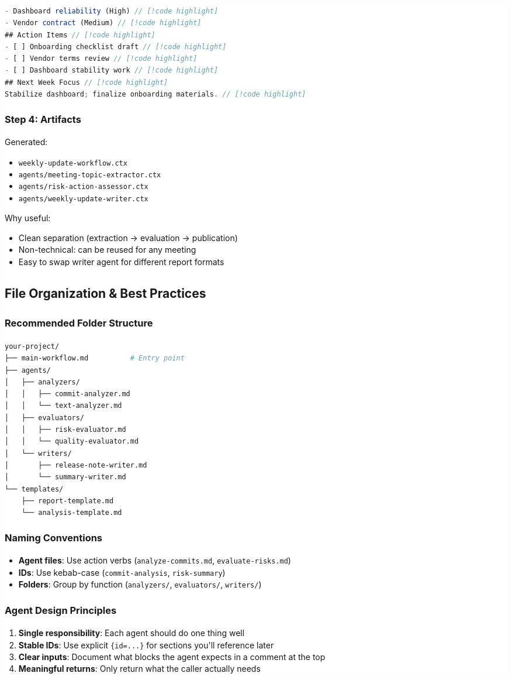 ```js
- Dashboard reliability (High) // [!code highlight]
- Vendor contract (Medium) // [!code highlight]
## Action Items // [!code highlight]
- [ ] Onboarding checklist draft // [!code highlight]
- [ ] Vendor terms review // [!code highlight]
- [ ] Dashboard stability work // [!code highlight]
## Next Week Focus // [!code highlight]
Stabilize dashboard; finalize onboarding materials. // [!code highlight]
```

### Step 4: Artifacts
Generated:
- `weekly-update-workflow.ctx`
- `agents/meeting-topic-extractor.ctx`
- `agents/risk-action-assessor.ctx`
- `agents/weekly-update-writer.ctx`

Why useful:
- Clean separation (extraction → evaluation → publication)
- Non-technical: can be reused for any meeting
- Easy to swap writer agent for different report formats

## File Organization & Best Practices

### Recommended Folder Structure
```bash
your-project/
├── main-workflow.md          # Entry point
├── agents/
│   ├── analyzers/
│   │   ├── commit-analyzer.md
│   │   └── text-analyzer.md
│   ├── evaluators/  
│   │   ├── risk-evaluator.md
│   │   └── quality-evaluator.md
│   └── writers/
│       ├── release-note-writer.md
│       └── summary-writer.md
└── templates/
    ├── report-template.md
    └── analysis-template.md
```

### Naming Conventions
- **Agent files**: Use action verbs (`analyze-commits.md`, `evaluate-risks.md`)
- **IDs**: Use kebab-case (`commit-analysis`, `risk-summary`)  
- **Folders**: Group by function (`analyzers/`, `evaluators/`, `writers/`)

### Agent Design Principles
1. **Single responsibility**: Each agent should do one thing well
2. **Stable IDs**: Use explicit `{id=...}` for sections you'll reference later
3. **Clear inputs**: Document what blocks the agent expects in a comment at the top
4. **Meaningful returns**: Only return what the caller actually needs
